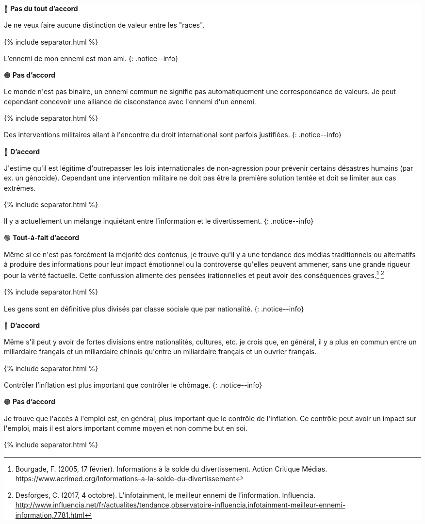 🔴 **Pas du tout d’accord**

Je ne veux faire aucune distinction de valeur entre les "races".

{% include separator.html %}

L’ennemi de mon ennemi est mon ami.
{: .notice--info}

🟠 **Pas d’accord**

Le monde n'est pas binaire, un ennemi commun ne signifie pas automatiquement une correspondance de valeurs. Je peut cependant concevoir une alliance de cisconstance avec l'ennemi d'un ennemi.

{% include separator.html %}

Des interventions militaires allant à l'encontre du droit international sont parfois justifiées.
{: .notice--info}

🔵 **D’accord**

J'estime qu'il est légitime d'outrepasser les lois internationales de non-agression pour prévenir certains désastres humains (par ex. un génocide). Cependant une intervention militaire ne doit pas être la première solution tentée et doit se limiter aux cas extrêmes.

{% include separator.html %}

Il y a actuellement un mélange inquiétant entre l’information et le divertissement.
{: .notice--info}

🟢 **Tout-à-fait d’accord**

Même si ce n'est pas forcément la méjorité des contenus, je trouve qu'il y a une tendance des médias traditionnels ou alternatifs à produire des informations pour leur impact émotionnel ou la controverse qu'elles peuvent ammener, sans une grande rigueur pour la vérité factuelle. Cette confussion alimente des pensées irationnelles et peut avoir des conséquences graves.[^acrimed_div] [^influencia_div]

{% include separator.html %}

Les gens sont en définitive plus divisés par classe sociale que par nationalité.
{: .notice--info}

🔵 **D’accord**

Même s'il peut y avoir de fortes divisions entre nationalités, cultures, etc. je crois que, en général, il y a plus en commun entre un miliardaire français et un miliardaire chinois qu'entre un miliardaire français et un ouvrier français.

{% include separator.html %}

Contrôler l’inflation est plus important que contrôler le chômage.
{: .notice--info}

🟠 **Pas d’accord**

Je trouve que l'accès à l'emploi est, en général, plus important que le contrôle de l'inflation. Ce contrôle peut avoir un impact sur l'emploi, mais il est alors important comme moyen et non comme but en soi.

{% include separator.html %}


[^acrimed_div]: Bourgade, F. (2005, 17 février). Informations à la solde du divertissement. Action Critique Médias. <https://www.acrimed.org/Informations-a-la-solde-du-divertissement>
[^influencia_div]: Desforges, C. (2017, 4 octobre). L’infotainment, le meilleur ennemi de l’information. Influencia. <http://www.influencia.net/fr/actualites/tendance,observatoire-influencia,infotainment-meilleur-ennemi-information,7781.html>
[^cbs_taxes]: Picchi, A. (2020, 20 août). *America’s richest 400 families now pay a lower tax rate than the middle class*. CBS News. <https://www.cbsnews.com/news/americas-richest-400-families-pay-a-lower-tax-rate-than-the-middle-class/>
[^monde_fiscalite]: Guélaud, C. (2011, 20 janvier). Fiscalité : les plus riches paient moins que les plus modestes (proportionnellement). Le Monde. <https://www.lemonde.fr/politique/article/2011/01/20/fiscalite-les-plus-riches-paient-moins-que-les-plus-modestes-proportionnellement_5989647_823448.html>
[^bi_taxes]: Rogers, T. N. (2019, 10 octobre). *American billionaires paid less in taxes in 2018 than the working class, analysis shows - and it’s another sign that one of the biggest problems in the US is only getting worse*. Business Insider. <https://www.businessinsider.fr/us/american-billionaires-paid-less-taxes-than-working-class-wealth-gap-2019-10>
[^wiki_fonds_vautour]: Wikipedia contributors. (2020a, décembre 6). *Fonds vautour*. Wikipédia. <https://fr.wikipedia.org/wiki/Fonds_vautour>
[^bloomberg_gme]: El-Erian, M. A. (2021, 30 janvier). *What Happens Next in the GameStop Showdown?* Bloomberg. <https://www.bloomberg.com/opinion/articles/2021-01-30/gamestop-gme-short-squeeze-who-will-surrender-first>
[^spanking_1]: Gershoff, E. T. (2013). *Spanking and Child Development : We Know Enough Now to Stop Hitting Our Children*. Child Development Perspectives, 7(3), 133‑137. <https://www.ncbi.nlm.nih.gov/pmc/articles/PMC3768154/>
[^spanking_2]: Smith, B. (2012, April). *The case against spanking*. Monitor on Psychology, 43(4). <http://www.apa.org/monitor/2012/04/spanking>
[^spanking_3]: Morin, A., & Lockhart, A.-L. T. (2020, 21 septembre). *Is Spanking Children an Effective Consequence?* Verywell Family. <https://www.verywellfamily.com/is-spanking-children-a-good-way-to-discipline-1094756>
[^atlantic_charity]: Konczal, M. (2014, 24 mars). *The Conservative Myth of a Social Safety Net Built on Charity*. The Atlantic. <https://www.theatlantic.com/politics/archive/2014/03/the-conservative-myth-of-a-social-safety-net-built-on-charity/284552/>
[^voluntas_welfare]: Pennerstorfer, A., & Neumayr, M. (2016). *Examining the Association of Welfare State Expenditure, Non-profit Regimes and Charitable Giving*. VOLUNTAS : International Journal of Voluntary and Nonprofit Organizations, 28(2), 532‑555. <https://doi.org/10.1007/s11266-016-9739-7>
[^tst_charity]: Lubrano, A. (2013, 20 mai). *Private charity no match for federal poverty aid, experts say*. The Seattle Times. <https://www.seattletimes.com/nation-world/private-charity-no-match-for-federal-poverty-aid-experts-say/>
[^pet_mri]: Savic, I., & Lindstrom, P. (2008). *PET and MRI show differences in cerebral asymmetry and functional connectivity between homo- and heterosexual subjects*. Proceedings of the National Academy of Sciences, 105(27), 9403‑9408. <https://doi.org/10.1073/pnas.0801566105>
[^skewing]: Bocklandt, S., Horvath, S., Vilain, E., & Hamer, D. H. (2006). *Extreme skewing of X chromosome inactivation in mothers of homosexual men*. Human Genetics, 118(6), 691‑694. <https://doi.org/10.1007/s00439-005-0119-4>
[^ram_model]: Roselli, C. E., & Stormshak, F. (2009). *Prenatal programming of sexual partner preference : The ram model*. Journal of Neuroendocrinology, 21(4), 359‑364. <https://doi.org/10.1111/j.1365-2826.2009.01828.x>